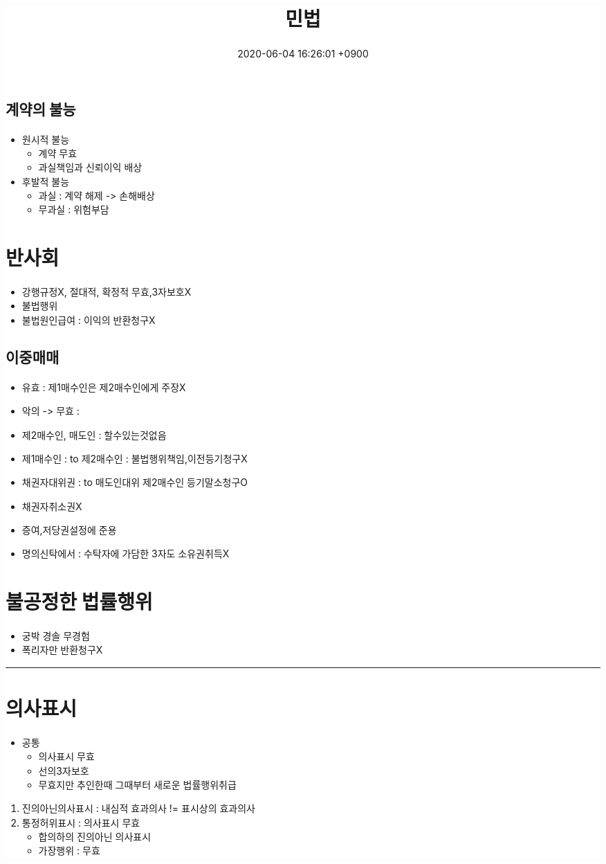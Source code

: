 ﻿---
layout: post
title:  "민법"
date:   2020-06-04 16:26:01 +0900
categories: paper
---


## 계약의 불능

- 원시적 불능
  - 계약 무효
  - 과실책임과 신뢰이익 배상
- 후발적 불능
  - 과실 : 계약 해제 -> 손해배상
  - 무과실 : 위험부담


# 반사회

- 강행규정X, 절대적, 확정적 무효,3자보호X
- 불법행위
- 불법원인급여 : 이익의 반환청구X

## 이중매매
- 유효 : 제1매수인은 제2매수인에게 주장X
- 악의 -> 무효 : 
- 제2매수인, 매도인 : 할수있는것없음
- 제1매수인 : to 제2매수인 : 불법행위책임,이전등기청구X
- 채권자대위권 : to 매도인대위 제2매수인 등기말소청구O
- 채권자취소권X

- 증여,저당권설정에 준용
- 명의신탁에서 : 수탁자에 가담한 3자도 소유권취득X

# 불공정한 법률행위
- 궁박 경솔 무경험
- 폭리자만 반환청구X

-----
# 의사표시

- 공통
    - 의사표시 무효
    - 선의3자보호
    - 무효지만 추인한때 그때부터 새로운 법률행위취급

1. 진의아닌의사표시 : 내심적 효과의사 != 표시상의 효과의사
2. 통정허위표시 : 의사표시 무효 
    - 합의하의 진의아닌 의사표시
    - 가장행위 : 무효
